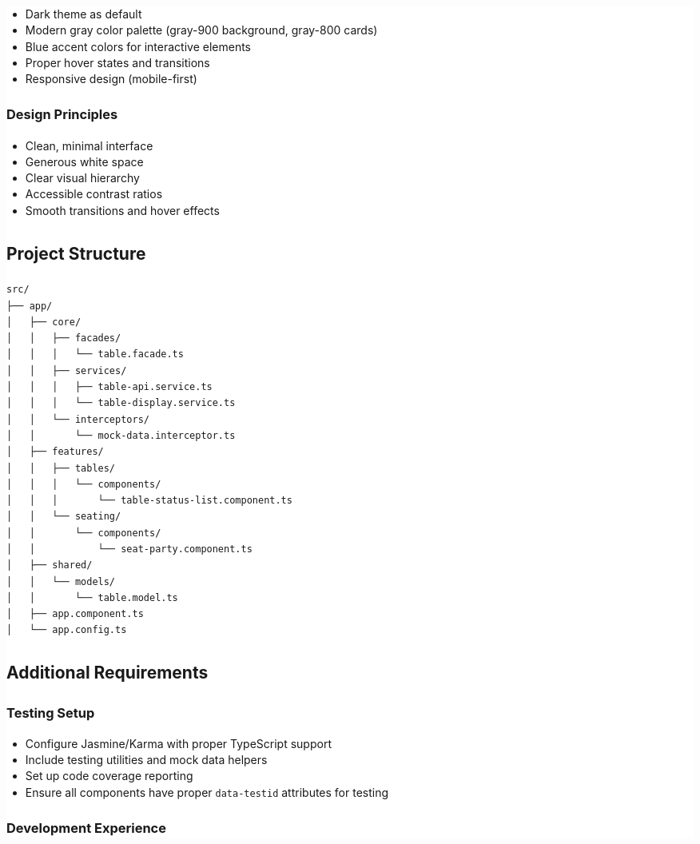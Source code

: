- Dark theme as default
- Modern gray color palette (gray-900 background, gray-800 cards)
- Blue accent colors for interactive elements
- Proper hover states and transitions
- Responsive design (mobile-first)

### Design Principles

- Clean, minimal interface
- Generous white space
- Clear visual hierarchy
- Accessible contrast ratios
- Smooth transitions and hover effects

## Project Structure

```
src/
├── app/
│   ├── core/
│   │   ├── facades/
│   │   │   └── table.facade.ts
│   │   ├── services/
│   │   │   ├── table-api.service.ts
│   │   │   └── table-display.service.ts
│   │   └── interceptors/
│   │       └── mock-data.interceptor.ts
│   ├── features/
│   │   ├── tables/
│   │   │   └── components/
│   │   │       └── table-status-list.component.ts
│   │   └── seating/
│   │       └── components/
│   │           └── seat-party.component.ts
│   ├── shared/
│   │   └── models/
│   │       └── table.model.ts
│   ├── app.component.ts
│   └── app.config.ts
```

## Additional Requirements

### Testing Setup

- Configure Jasmine/Karma with proper TypeScript support
- Include testing utilities and mock data helpers
- Set up code coverage reporting
- Ensure all components have proper `data-testid` attributes for testing

### Development Experience
